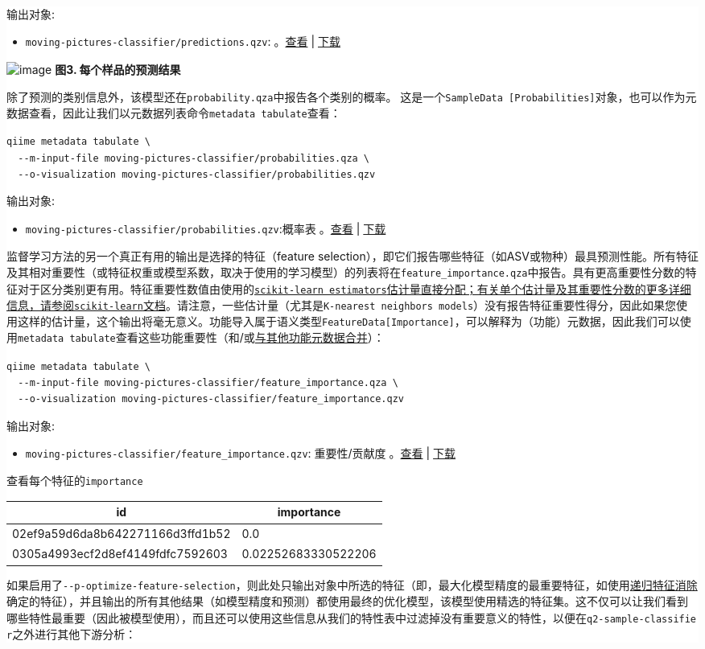 输出对象:

- `moving-pictures-classifier/predictions.qzv`: 。[查看](https://view.qiime2.org/?src=https%3A%2F%2Fdocs.qiime2.org%2F2020.2%2Fdata%2Ftutorials%2Fsample-classifier%2Fmoving-pictures-classifier%2Fpredictions.qzv) | [下载](https://docs.qiime2.org/2020.2/data/tutorials/sample-classifier/moving-pictures-classifier/predictions.qzv)

![image](http://bailab.genetics.ac.cn/markdown/qiime2/fig/2019.7.14.04.jpg)
**图3. 每个样品的预测结果**

除了预测的类别信息外，该模型还在`probability.qza`中报告各个类别的概率。 这是一个`SampleData [Probabilities]`对象，也可以作为元数据查看，因此让我们以元数据列表命令`metadata tabulate`查看：

```
qiime metadata tabulate \
  --m-input-file moving-pictures-classifier/probabilities.qza \
  --o-visualization moving-pictures-classifier/probabilities.qzv
```

输出对象:

- `moving-pictures-classifier/probabilities.qzv`:概率表 。[查看](https://view.qiime2.org/?src=https%3A%2F%2Fdocs.qiime2.org%2F2020.2%2Fdata%2Ftutorials%2Fsample-classifier%2Fmoving-pictures-classifier%2Fprobabilities.qzv) | [下载](https://docs.qiime2.org/2020.2/data/tutorials/sample-classifier/moving-pictures-classifier/probabilities.qzv)


监督学习方法的另一个真正有用的输出是选择的特征（feature selection），即它们报告哪些特征（如ASV或物种）最具预测性能。所有特征及其相对重要性（或特征权重或模型系数，取决于使用的学习模型）的列表将在`feature_importance.qza`中报告。具有更高重要性分数的特征对于区分类别更有用。特征重要性数值由使用的[`scikit-learn estimators`估计量直接分配；有关单个估计量及其重要性分数的更多详细信息，请参阅`scikit-learn`文档](http://scikit-learn.org/stable/supervised_learning.html)。请注意，一些估计量（尤其是`K-nearest neighbors models`）没有报告特征重要性得分，因此如果您使用这样的估计量，这个输出将毫无意义。功能导入属于语义类型`FeatureData[Importance]`，可以解释为（功能）元数据，因此我们可以使用`metadata tabulate`查看这些功能重要性（和/或[与其他功能元数据合并](https://docs.qiime2.org/2020.2/tutorials/metadata/#exploring-feature-metadata)）：


```
qiime metadata tabulate \
  --m-input-file moving-pictures-classifier/feature_importance.qza \
  --o-visualization moving-pictures-classifier/feature_importance.qzv
```

输出对象:

- `moving-pictures-classifier/feature_importance.qzv`: 重要性/贡献度 。[查看](https://view.qiime2.org/?src=https%3A%2F%2Fdocs.qiime2.org%2F2020.2%2Fdata%2Ftutorials%2Fsample-classifier%2Fmoving-pictures-classifier%2Ffeature_importance.qzv) | [下载](https://docs.qiime2.org/2020.2/data/tutorials/sample-classifier/moving-pictures-classifier/feature_importance.qzv)


查看每个特征的`importance`

id | importance
---|---
02ef9a59d6da8b642271166d3ffd1b52|0.0
0305a4993ecf2d8ef4149fdfc7592603|0.02252683330522206

如果启用了`--p-optimize-feature-selection`，则此处只输出对象中所选的特征（即，最大化模型精度的最重要特征，如使用[递归特征消除](http://scikit-learn.org/stable/modules/feature_selection.html#recursive-feature-elimination)确定的特征），并且输出的所有其他结果（如模型精度和预测）都使用最终的优化模型，该模型使用精选的特征集。这不仅可以让我们看到哪些特性最重要（因此被模型使用），而且还可以使用这些信息从我们的特性表中过滤掉没有重要意义的特性，以便在`q2-sample-classifier`之外进行其他下游分析：
